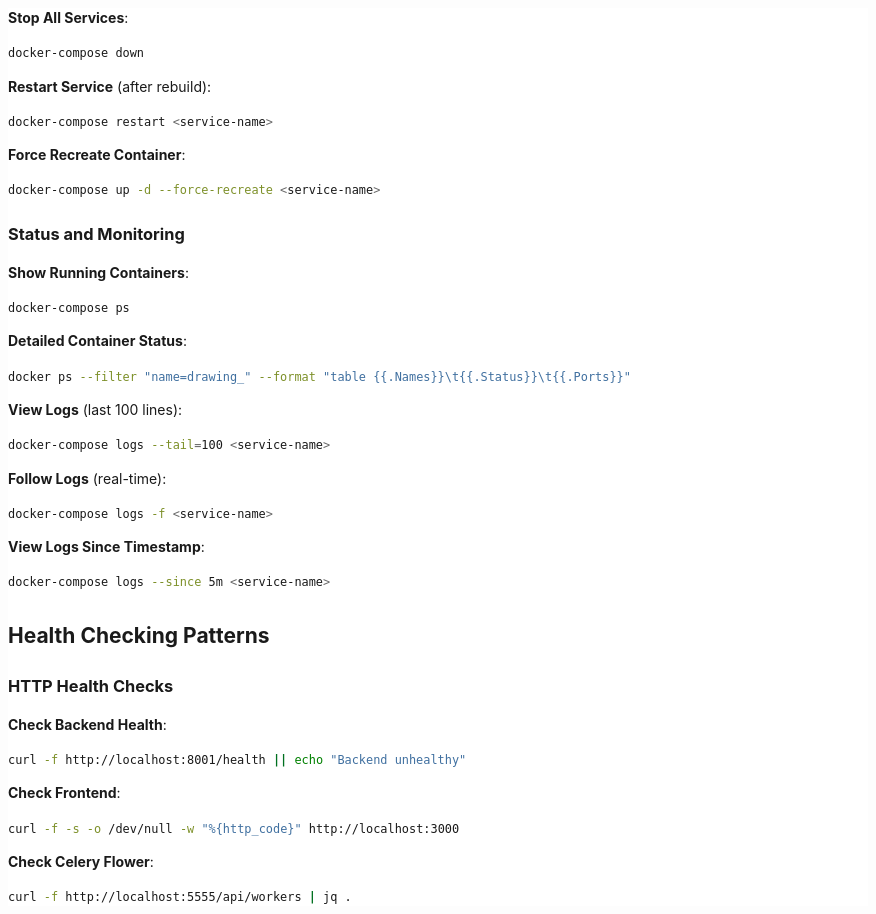 **Stop All Services**:
```bash
docker-compose down
```

**Restart Service** (after rebuild):
```bash
docker-compose restart <service-name>
```

**Force Recreate Container**:
```bash
docker-compose up -d --force-recreate <service-name>
```

### Status and Monitoring

**Show Running Containers**:
```bash
docker-compose ps
```

**Detailed Container Status**:
```bash
docker ps --filter "name=drawing_" --format "table {{.Names}}\t{{.Status}}\t{{.Ports}}"
```

**View Logs** (last 100 lines):
```bash
docker-compose logs --tail=100 <service-name>
```

**Follow Logs** (real-time):
```bash
docker-compose logs -f <service-name>
```

**View Logs Since Timestamp**:
```bash
docker-compose logs --since 5m <service-name>
```

## Health Checking Patterns

### HTTP Health Checks

**Check Backend Health**:
```bash
curl -f http://localhost:8001/health || echo "Backend unhealthy"
```

**Check Frontend**:
```bash
curl -f -s -o /dev/null -w "%{http_code}" http://localhost:3000
```

**Check Celery Flower**:
```bash
curl -f http://localhost:5555/api/workers | jq .
```
